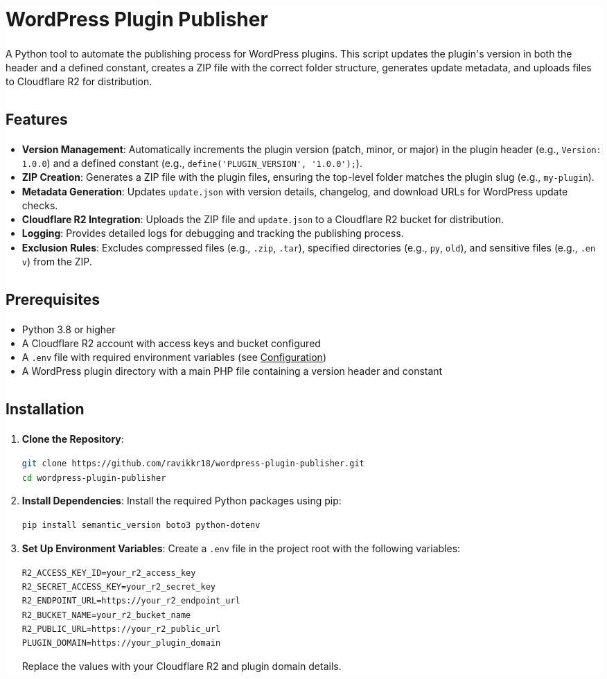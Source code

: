 # WordPress Plugin Publisher

A Python tool to automate the publishing process for WordPress plugins. This script updates the plugin's version in both the header and a defined constant, creates a ZIP file with the correct folder structure, generates update metadata, and uploads files to Cloudflare R2 for distribution.

## Features

- **Version Management**: Automatically increments the plugin version (patch, minor, or major) in the plugin header (e.g., `Version: 1.0.0`) and a defined constant (e.g., `define('PLUGIN_VERSION', '1.0.0');`).
- **ZIP Creation**: Generates a ZIP file with the plugin files, ensuring the top-level folder matches the plugin slug (e.g., `my-plugin`).
- **Metadata Generation**: Updates `update.json` with version details, changelog, and download URLs for WordPress update checks.
- **Cloudflare R2 Integration**: Uploads the ZIP file and `update.json` to a Cloudflare R2 bucket for distribution.
- **Logging**: Provides detailed logs for debugging and tracking the publishing process.
- **Exclusion Rules**: Excludes compressed files (e.g., `.zip`, `.tar`), specified directories (e.g., `py`, `old`), and sensitive files (e.g., `.env`) from the ZIP.

## Prerequisites

- Python 3.8 or higher
- A Cloudflare R2 account with access keys and bucket configured
- A `.env` file with required environment variables (see [Configuration](#configuration))
- A WordPress plugin directory with a main PHP file containing a version header and constant

## Installation

1. **Clone the Repository**:
   ```bash
   git clone https://github.com/ravikkr18/wordpress-plugin-publisher.git
   cd wordpress-plugin-publisher
   ```

2. **Install Dependencies**:
   Install the required Python packages using pip:
   ```bash
   pip install semantic_version boto3 python-dotenv
   ```

3. **Set Up Environment Variables**:
   Create a `.env` file in the project root with the following variables:
   ```env
   R2_ACCESS_KEY_ID=your_r2_access_key
   R2_SECRET_ACCESS_KEY=your_r2_secret_key
   R2_ENDPOINT_URL=https://your_r2_endpoint_url
   R2_BUCKET_NAME=your_r2_bucket_name
   R2_PUBLIC_URL=https://your_r2_public_url
   PLUGIN_DOMAIN=https://your_plugin_domain
   ```
   Replace the values with your Cloudflare R2 and plugin domain details.
